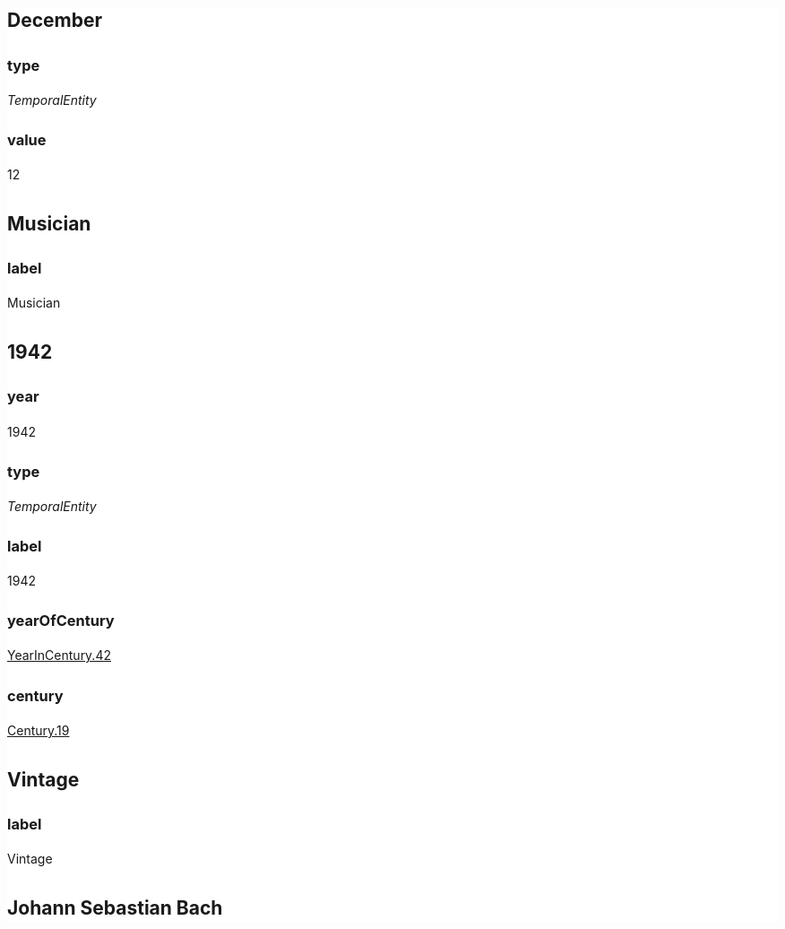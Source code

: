 ## December

### type


*TemporalEntity*

### value


12

## Musician

### label


Musician

## 1942

### year


1942

### type


*TemporalEntity*

### label


1942

### yearOfCentury


[YearInCentury.42](#YearInCentury.42)

### century


[Century.19](#Century.19)

## Vintage

### label


Vintage

## Johann Sebastian Bach

